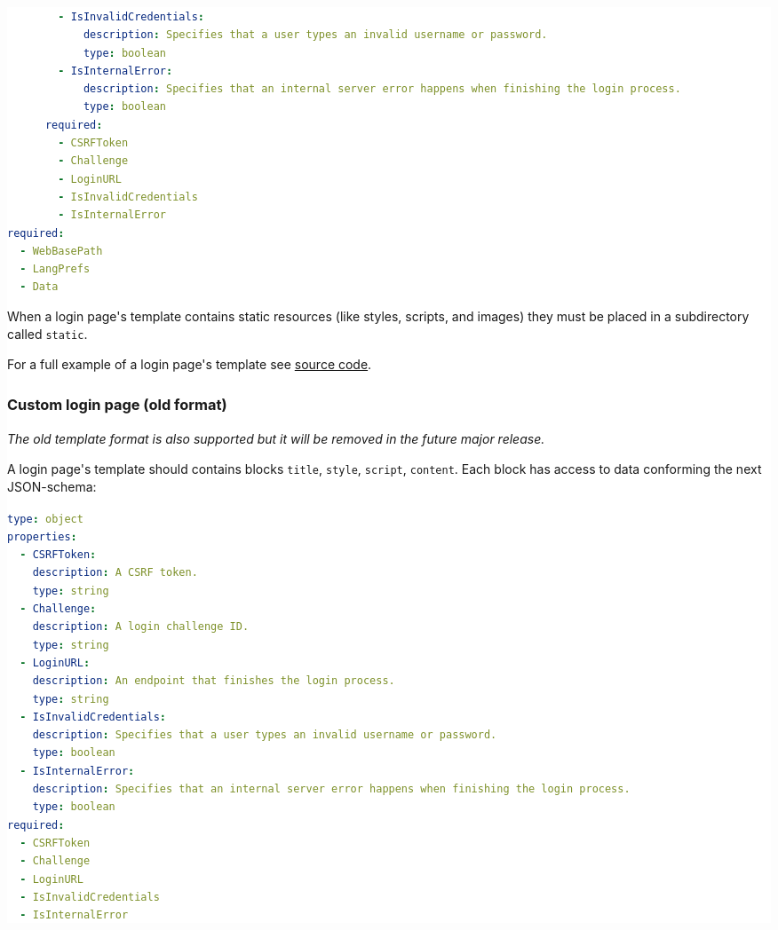 ```yaml
        - IsInvalidCredentials:
            description: Specifies that a user types an invalid username or password.
            type: boolean
        - IsInternalError:
            description: Specifies that an internal server error happens when finishing the login process.
            type: boolean
      required:
        - CSRFToken
        - Challenge
        - LoginURL
        - IsInvalidCredentials
        - IsInternalError
required:
  - WebBasePath
  - LangPrefs
  - Data
```

When a login page's template contains static resources (like styles, scripts, and images)
they must be placed in a subdirectory called `static`.

For a full example of a login page's template see [source code](internal/web/templates).

### Custom login page (old format)

*The old template format is also supported but it will be removed in the future major release.*

A login page's template should contains blocks `title`, `style`, `script`, `content`.
Each block has access to data conforming the next JSON-schema:

```yaml
type: object
properties:
  - CSRFToken:
    description: A CSRF token.
    type: string
  - Challenge:
    description: A login challenge ID.
    type: string
  - LoginURL:
    description: An endpoint that finishes the login process.
    type: string
  - IsInvalidCredentials:
    description: Specifies that a user types an invalid username or password.
    type: boolean
  - IsInternalError:
    description: Specifies that an internal server error happens when finishing the login process.
    type: boolean
required:
  - CSRFToken
  - Challenge
  - LoginURL
  - IsInvalidCredentials
  - IsInternalError
```
